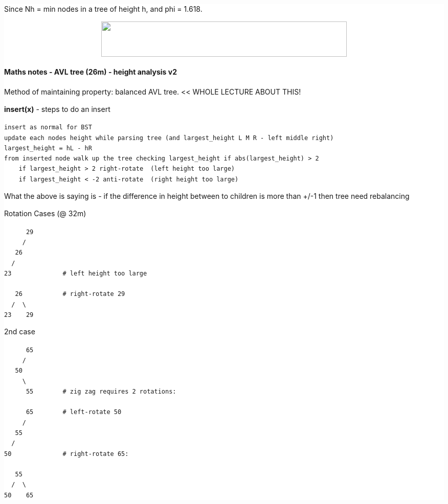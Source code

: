 Since Nh = min nodes in a tree of height h, and phi = 1.618.  
<p align="center"><img src="./tex/25daeaa6b045a0e60d8b27d13233ff40.svg?invert_in_darkmode" align=middle width=479.47994324999996pt height=68.90318325pt/></p>

#### Maths notes - AVL tree (26m) - height analysis v2





Method of maintaining property: balanced AVL tree.  << WHOLE LECTURE ABOUT THIS!

**insert(x)** - steps to do an insert
```
insert as normal for BST
update each nodes height while parsing tree (and largest_height L M R - left middle right)
largest_height = hL - hR 
from inserted node walk up the tree checking largest_height if abs(largest_height) > 2
	if largest_height > 2 right-rotate	(left height too large)
	if largest_height < -2 anti-rotate	(right height too large)
```

What the above is saying is - if the difference in height between to children is more than +/-1 then tree need rebalancing
	
Rotation Cases (@ 32m)
```
      29
     /
   26
  /
23              # left height too large 
      
   26           # right-rotate 29
  /  \
23    29
```
2nd case
```
      65
     /
   50
     \
      55        # zig zag requires 2 rotations:
					
      65        # left-rotate 50
     /
   55
  /
50              # right-rotate 65:

   55
  /  \
50    65

```
